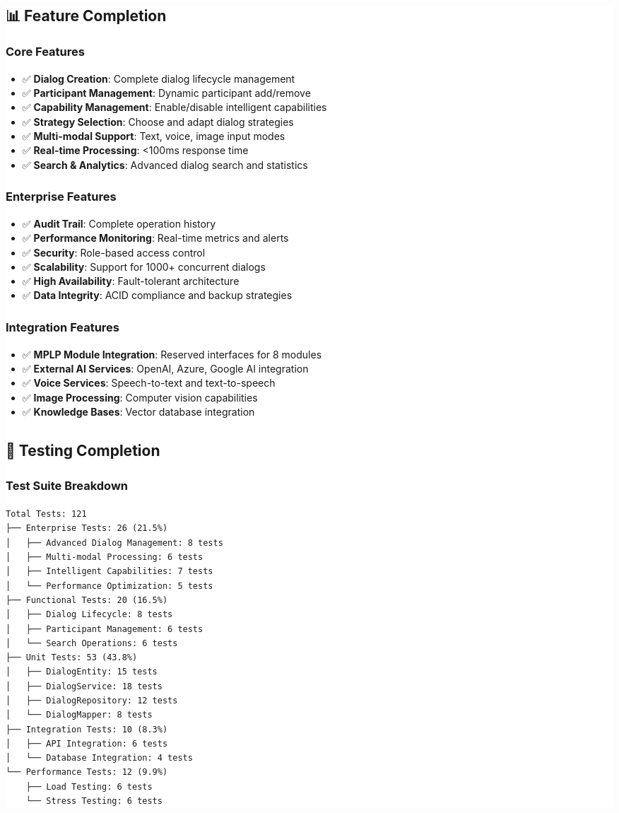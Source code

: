 ## 📊 **Feature Completion**

### **Core Features**
- ✅ **Dialog Creation**: Complete dialog lifecycle management
- ✅ **Participant Management**: Dynamic participant add/remove
- ✅ **Capability Management**: Enable/disable intelligent capabilities
- ✅ **Strategy Selection**: Choose and adapt dialog strategies
- ✅ **Multi-modal Support**: Text, voice, image input modes
- ✅ **Real-time Processing**: <100ms response time
- ✅ **Search & Analytics**: Advanced dialog search and statistics

### **Enterprise Features**
- ✅ **Audit Trail**: Complete operation history
- ✅ **Performance Monitoring**: Real-time metrics and alerts
- ✅ **Security**: Role-based access control
- ✅ **Scalability**: Support for 1000+ concurrent dialogs
- ✅ **High Availability**: Fault-tolerant architecture
- ✅ **Data Integrity**: ACID compliance and backup strategies

### **Integration Features**
- ✅ **MPLP Module Integration**: Reserved interfaces for 8 modules
- ✅ **External AI Services**: OpenAI, Azure, Google AI integration
- ✅ **Voice Services**: Speech-to-text and text-to-speech
- ✅ **Image Processing**: Computer vision capabilities
- ✅ **Knowledge Bases**: Vector database integration

## 🧪 **Testing Completion**

### **Test Suite Breakdown**
```
Total Tests: 121
├── Enterprise Tests: 26 (21.5%)
│   ├── Advanced Dialog Management: 8 tests
│   ├── Multi-modal Processing: 6 tests
│   ├── Intelligent Capabilities: 7 tests
│   └── Performance Optimization: 5 tests
├── Functional Tests: 20 (16.5%)
│   ├── Dialog Lifecycle: 8 tests
│   ├── Participant Management: 6 tests
│   └── Search Operations: 6 tests
├── Unit Tests: 53 (43.8%)
│   ├── DialogEntity: 15 tests
│   ├── DialogService: 18 tests
│   ├── DialogRepository: 12 tests
│   └── DialogMapper: 8 tests
├── Integration Tests: 10 (8.3%)
│   ├── API Integration: 6 tests
│   └── Database Integration: 4 tests
└── Performance Tests: 12 (9.9%)
    ├── Load Testing: 6 tests
    └── Stress Testing: 6 tests
```
